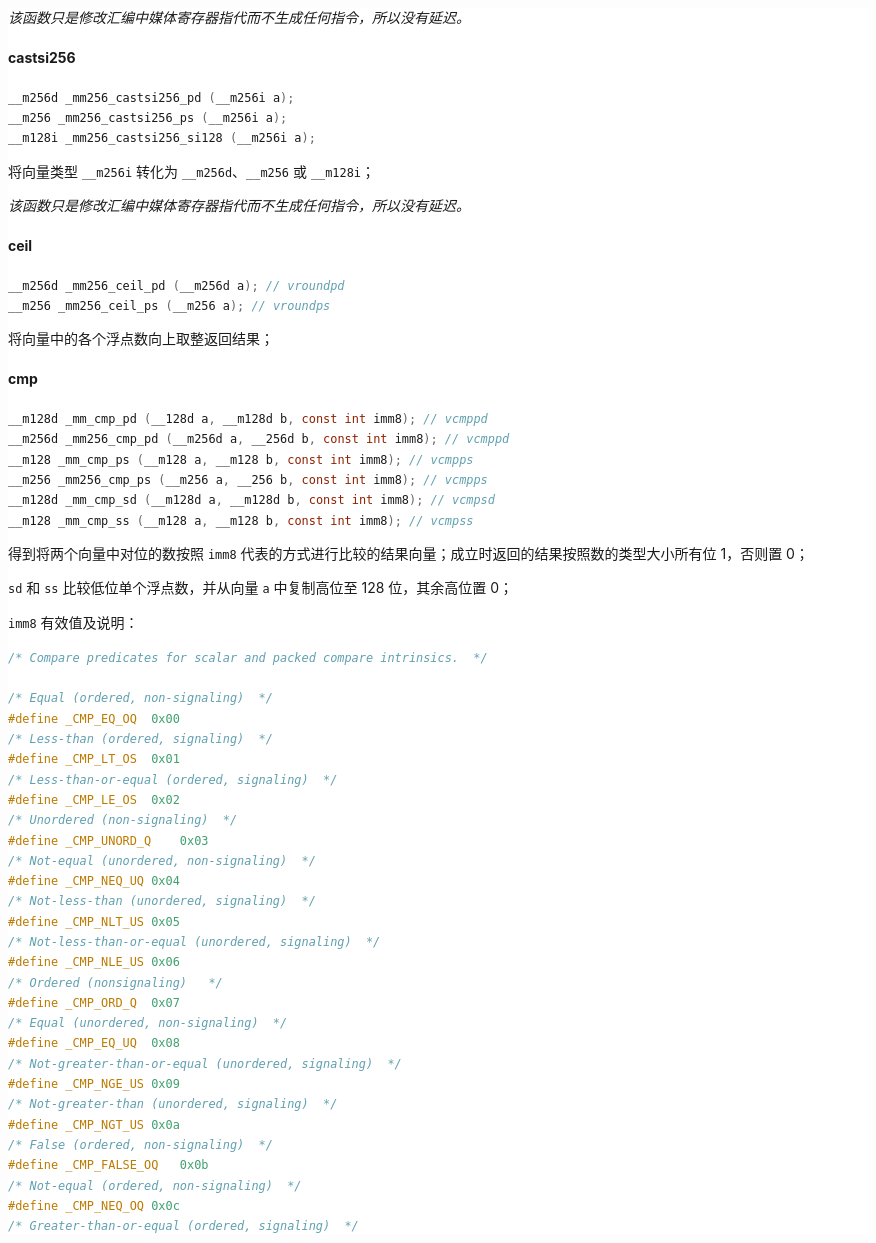 *该函数只是修改汇编中媒体寄存器指代而不生成任何指令，所以没有延迟。*

#### castsi256

```c
__m256d _mm256_castsi256_pd (__m256i a);
__m256 _mm256_castsi256_ps (__m256i a);
__m128i _mm256_castsi256_si128 (__m256i a);
```

将向量类型 `__m256i` 转化为 `__m256d`、`__m256` 或 `__m128i`；

*该函数只是修改汇编中媒体寄存器指代而不生成任何指令，所以没有延迟。*

#### ceil

```c
__m256d _mm256_ceil_pd (__m256d a); // vroundpd
__m256 _mm256_ceil_ps (__m256 a); // vroundps
```

将向量中的各个浮点数向上取整返回结果；

#### cmp

```c
__m128d _mm_cmp_pd (__128d a, __m128d b, const int imm8); // vcmppd
__m256d _mm256_cmp_pd (__m256d a, __256d b, const int imm8); // vcmppd
__m128 _mm_cmp_ps (__m128 a, __m128 b, const int imm8); // vcmpps
__m256 _mm256_cmp_ps (__m256 a, __256 b, const int imm8); // vcmpps
__m128d _mm_cmp_sd (__m128d a, __m128d b, const int imm8); // vcmpsd
__m128 _mm_cmp_ss (__m128 a, __m128 b, const int imm8); // vcmpss
```

得到将两个向量中对位的数按照 `imm8` 代表的方式进行比较的结果向量；成立时返回的结果按照数的类型大小所有位 1，否则置 0；

`sd` 和 `ss` 比较低位单个浮点数，并从向量 `a` 中复制高位至 128 位，其余高位置 0；

`imm8` 有效值及说明：

```c
/* Compare predicates for scalar and packed compare intrinsics.  */

/* Equal (ordered, non-signaling)  */
#define _CMP_EQ_OQ	0x00
/* Less-than (ordered, signaling)  */
#define _CMP_LT_OS	0x01
/* Less-than-or-equal (ordered, signaling)  */
#define _CMP_LE_OS	0x02
/* Unordered (non-signaling)  */
#define _CMP_UNORD_Q	0x03
/* Not-equal (unordered, non-signaling)  */
#define _CMP_NEQ_UQ	0x04
/* Not-less-than (unordered, signaling)  */
#define _CMP_NLT_US	0x05
/* Not-less-than-or-equal (unordered, signaling)  */
#define _CMP_NLE_US	0x06
/* Ordered (nonsignaling)   */
#define _CMP_ORD_Q	0x07
/* Equal (unordered, non-signaling)  */
#define _CMP_EQ_UQ	0x08
/* Not-greater-than-or-equal (unordered, signaling)  */
#define _CMP_NGE_US	0x09
/* Not-greater-than (unordered, signaling)  */
#define _CMP_NGT_US	0x0a
/* False (ordered, non-signaling)  */
#define _CMP_FALSE_OQ	0x0b
/* Not-equal (ordered, non-signaling)  */
#define _CMP_NEQ_OQ	0x0c
/* Greater-than-or-equal (ordered, signaling)  */
```
